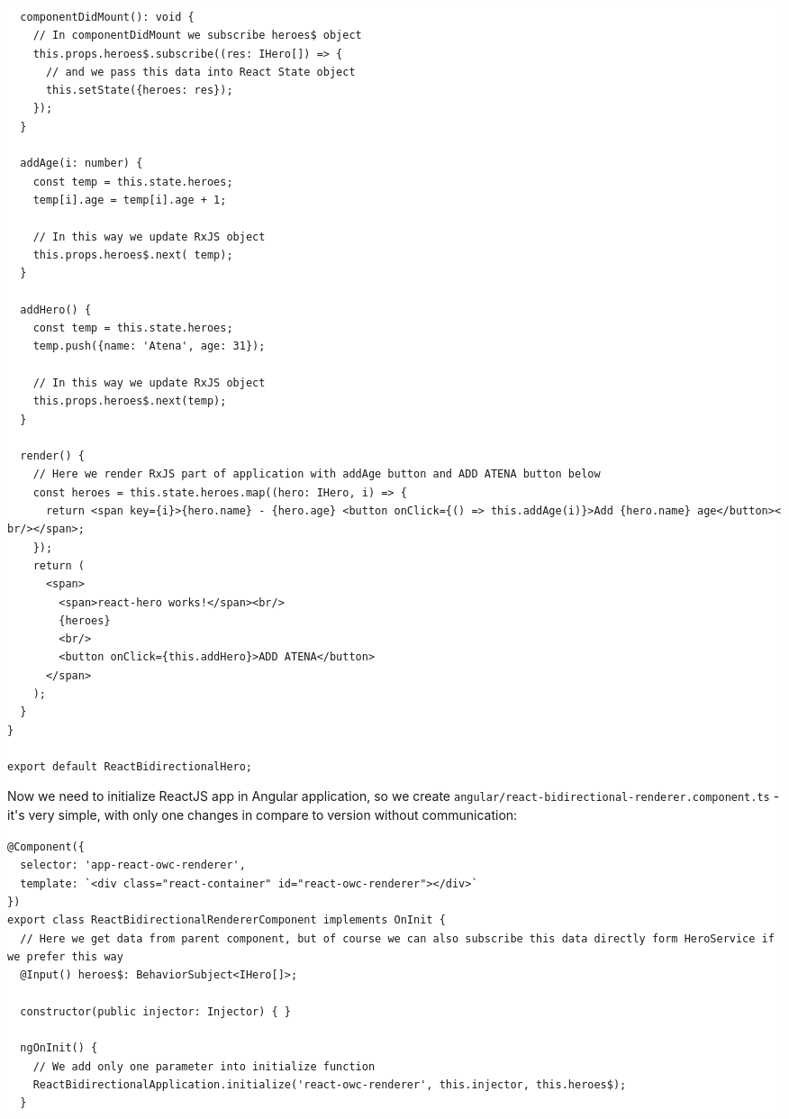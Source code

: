 ```
  componentDidMount(): void {
    // In componentDidMount we subscribe heroes$ object
    this.props.heroes$.subscribe((res: IHero[]) => {
      // and we pass this data into React State object
      this.setState({heroes: res});
    });
  }

  addAge(i: number) {
    const temp = this.state.heroes;
    temp[i].age = temp[i].age + 1;

    // In this way we update RxJS object
    this.props.heroes$.next( temp);
  }

  addHero() {
    const temp = this.state.heroes;
    temp.push({name: 'Atena', age: 31});

    // In this way we update RxJS object
    this.props.heroes$.next(temp);
  }

  render() {
    // Here we render RxJS part of application with addAge button and ADD ATENA button below
    const heroes = this.state.heroes.map((hero: IHero, i) => {
      return <span key={i}>{hero.name} - {hero.age} <button onClick={() => this.addAge(i)}>Add {hero.name} age</button><br/></span>;
    });
    return (
      <span>
        <span>react-hero works!</span><br/>
        {heroes}
        <br/>
        <button onClick={this.addHero}>ADD ATENA</button>
      </span>
    );
  }
}

export default ReactBidirectionalHero;
```

Now we need to initialize ReactJS app in Angular application, so we create `angular/react-bidirectional-renderer.component.ts` - it's very simple, with only one changes in compare to version without communication:

```
@Component({
  selector: 'app-react-owc-renderer',
  template: `<div class="react-container" id="react-owc-renderer"></div>`
})
export class ReactBidirectionalRendererComponent implements OnInit {
  // Here we get data from parent component, but of course we can also subscribe this data directly form HeroService if we prefer this way
  @Input() heroes$: BehaviorSubject<IHero[]>;

  constructor(public injector: Injector) { }

  ngOnInit() {
    // We add only one parameter into initialize function
    ReactBidirectionalApplication.initialize('react-owc-renderer', this.injector, this.heroes$);
  }
```